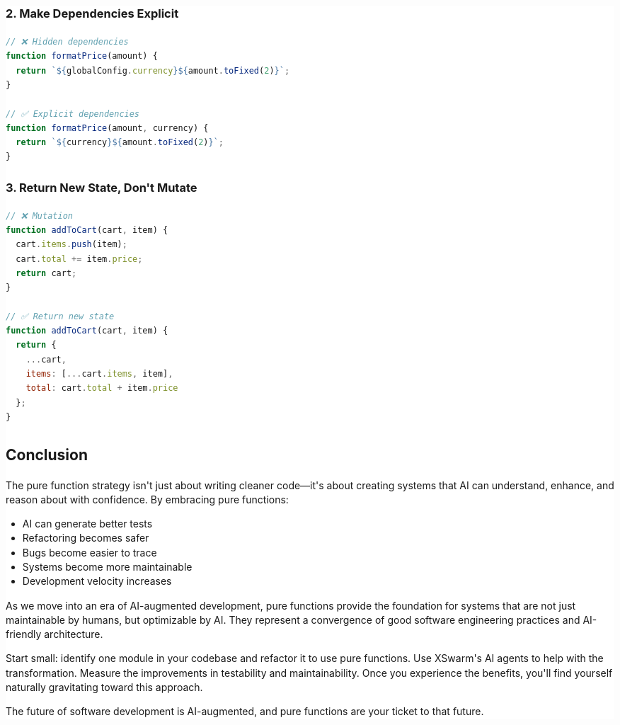 ### 2. Make Dependencies Explicit
```javascript
// ❌ Hidden dependencies
function formatPrice(amount) {
  return `${globalConfig.currency}${amount.toFixed(2)}`;
}

// ✅ Explicit dependencies
function formatPrice(amount, currency) {
  return `${currency}${amount.toFixed(2)}`;
}
```

### 3. Return New State, Don't Mutate
```javascript
// ❌ Mutation
function addToCart(cart, item) {
  cart.items.push(item);
  cart.total += item.price;
  return cart;
}

// ✅ Return new state
function addToCart(cart, item) {
  return {
    ...cart,
    items: [...cart.items, item],
    total: cart.total + item.price
  };
}
```

## Conclusion

The pure function strategy isn't just about writing cleaner code—it's about creating systems that AI can understand, enhance, and reason about with confidence. By embracing pure functions:

- AI can generate better tests
- Refactoring becomes safer
- Bugs become easier to trace
- Systems become more maintainable
- Development velocity increases

As we move into an era of AI-augmented development, pure functions provide the foundation for systems that are not just maintainable by humans, but optimizable by AI. They represent a convergence of good software engineering practices and AI-friendly architecture.

Start small: identify one module in your codebase and refactor it to use pure functions. Use XSwarm's AI agents to help with the transformation. Measure the improvements in testability and maintainability. Once you experience the benefits, you'll find yourself naturally gravitating toward this approach.

The future of software development is AI-augmented, and pure functions are your ticket to that future.